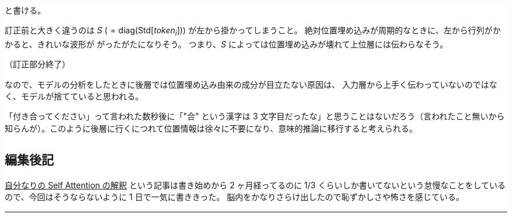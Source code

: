 と書ける。

訂正前と大きく違うのは $S~(= \text{diag}(\text{Std}[token_i]))$ が左から掛かってしまうこと。
絶対位置埋め込みが周期的なときに、左から行列がかかると、きれいな波形が がったがたになりそう。
つまり、$S$ によっては位置埋め込みが壊れて上位層には伝わらなそう。

（訂正部分終了）

なので、モデルの分析をしたときに後層では位置埋め込み由来の成分が目立たない原因は、
入力層から上手く伝わっていないのではなく、モデルが捨てていると思われる。

「付き合ってください」って言われた数秒後に「"合" という漢字は 3 文字目だったな」と思うことはないだろう（言われたこと無いから知らんが）。このように後層に行くにつれて位置情報は徐々に不要になり、意味的推論に移行すると考えられる。

## 編集後記

[自分なりの Self Attention の解釈](/posts/attention-for-me/) という記事は書き始めから 2 ヶ月経ってるのに
1/3 くらいしか書いてないという怠慢なことをしているので、今回はそうならないように 1 日で一気に書ききった。
脳内をかなりさらけ出したので恥ずかしさや怖さを感じている。

---


[pdf]: https://www.anlp.jp/proceedings/annual_meeting/2023/pdf_dir/C3-3
[^qiita]: <https://qiita.com/horiem/items/71380db4b659fb9307b4>
[^ica]: $n$ 個の楽器からなるオーケストラを $d~(\ge n)$ 個のマイクで収録すると $d$ 個の音源ができる。その音源に対して ICA を行うと、楽器ごとの $n$ 個の音源に分離できる（うまくいけば）。
[^ica2]: 埋め込み表現だと、$n$ 通りの何らかの価値のある表現を $d$ 次元空間から上手く取り出すという風に言い換えられる。ただし、$n$ は未知なので 1~20 くらいの値で色々試すことになる。
[^posa]: 実際、PCA はそれっぽい軸を得るための手法なので、PCA を使う以上避けては通れない。
[^moya]: 当時はこの言語化できていなかった。
[^diff]: scale や softmax の有無に違いはあるが、どちらも大小関係は変えないので、attention が当たるトークン関係は変わらない。